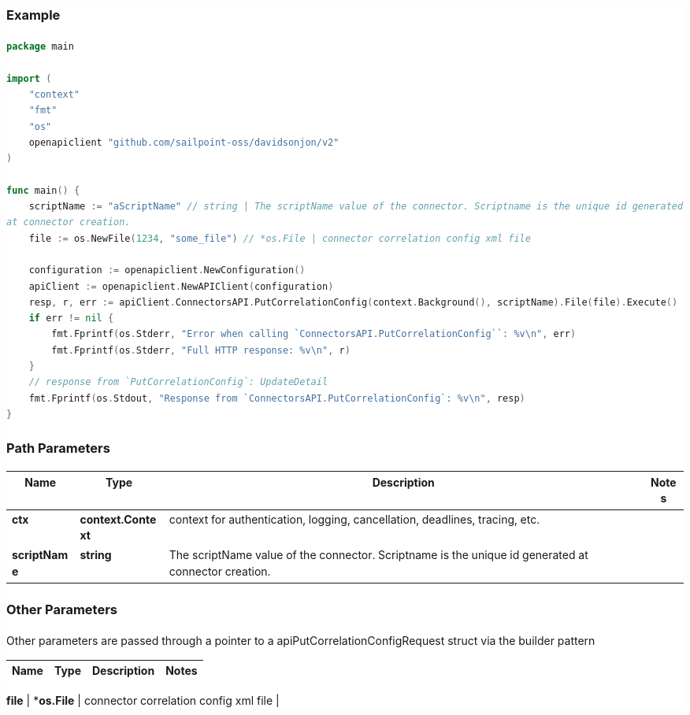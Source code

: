 


### Example

```go
package main

import (
    "context"
    "fmt"
    "os"
    openapiclient "github.com/sailpoint-oss/davidsonjon/v2"
)

func main() {
    scriptName := "aScriptName" // string | The scriptName value of the connector. Scriptname is the unique id generated at connector creation.
    file := os.NewFile(1234, "some_file") // *os.File | connector correlation config xml file

    configuration := openapiclient.NewConfiguration()
    apiClient := openapiclient.NewAPIClient(configuration)
    resp, r, err := apiClient.ConnectorsAPI.PutCorrelationConfig(context.Background(), scriptName).File(file).Execute()
    if err != nil {
        fmt.Fprintf(os.Stderr, "Error when calling `ConnectorsAPI.PutCorrelationConfig``: %v\n", err)
        fmt.Fprintf(os.Stderr, "Full HTTP response: %v\n", r)
    }
    // response from `PutCorrelationConfig`: UpdateDetail
    fmt.Fprintf(os.Stdout, "Response from `ConnectorsAPI.PutCorrelationConfig`: %v\n", resp)
}
```

### Path Parameters


Name | Type | Description  | Notes
------------- | ------------- | ------------- | -------------
**ctx** | **context.Context** | context for authentication, logging, cancellation, deadlines, tracing, etc.
**scriptName** | **string** | The scriptName value of the connector. Scriptname is the unique id generated at connector creation. | 

### Other Parameters

Other parameters are passed through a pointer to a apiPutCorrelationConfigRequest struct via the builder pattern


Name | Type | Description  | Notes
------------- | ------------- | ------------- | -------------

 **file** | ***os.File** | connector correlation config xml file | 
